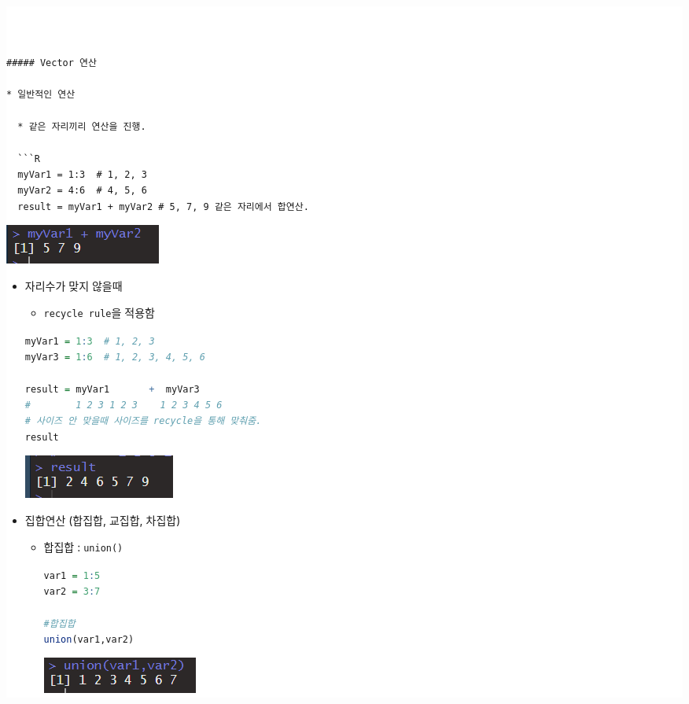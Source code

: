 ```
    
    
    
##### Vector 연산

* 일반적인 연산

  * 같은 자리끼리 연산을 진행.

  ```R
  myVar1 = 1:3  # 1, 2, 3
  myVar2 = 4:6  # 4, 5, 6
  result = myVar1 + myVar2 # 5, 7, 9 같은 자리에서 합연산.
  ```

  ![image-20200309160637640](2020-03-09_R_%EC%BB%A4%EB%A6%AC%ED%81%98%EB%9F%BC.assets/image-20200309160637640.png)

  * 자리수가 맞지 않을때

    * `recycle rule`을 적용함

    ```R
    myVar1 = 1:3  # 1, 2, 3
    myVar3 = 1:6  # 1, 2, 3, 4, 5, 6
    
    result = myVar1       +  myVar3
    #        1 2 3 1 2 3    1 2 3 4 5 6
    # 사이즈 안 맞을때 사이즈를 recycle을 통해 맞춰줌.
    result
    ```

    ![image-20200309160856976](2020-03-09_R_%EC%BB%A4%EB%A6%AC%ED%81%98%EB%9F%BC.assets/image-20200309160856976.png)

* 집합연산 (합집합, 교집합, 차집합)

  * 합집합 : `union()`

    ```R
    var1 = 1:5
    var2 = 3:7
    
    #합집합
    union(var1,var2)
    ```

    ![image-20200309161031144](2020-03-09_R_%EC%BB%A4%EB%A6%AC%ED%81%98%EB%9F%BC.assets/image-20200309161031144.png)

